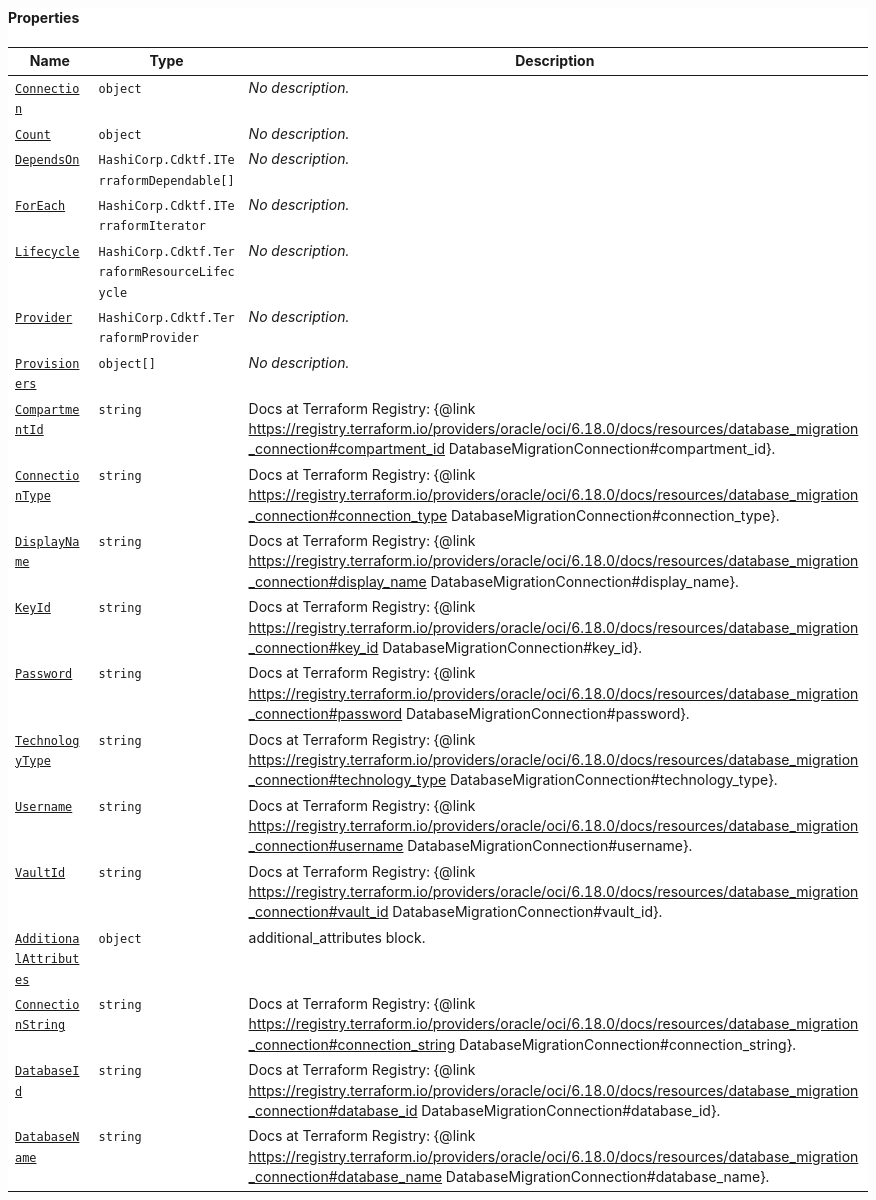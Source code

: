 #### Properties <a name="Properties" id="Properties"></a>

| **Name** | **Type** | **Description** |
| --- | --- | --- |
| <code><a href="#rhizo-co-terraform-provider-oci.databaseMigrationConnection.DatabaseMigrationConnectionConfig.property.connection">Connection</a></code> | <code>object</code> | *No description.* |
| <code><a href="#rhizo-co-terraform-provider-oci.databaseMigrationConnection.DatabaseMigrationConnectionConfig.property.count">Count</a></code> | <code>object</code> | *No description.* |
| <code><a href="#rhizo-co-terraform-provider-oci.databaseMigrationConnection.DatabaseMigrationConnectionConfig.property.dependsOn">DependsOn</a></code> | <code>HashiCorp.Cdktf.ITerraformDependable[]</code> | *No description.* |
| <code><a href="#rhizo-co-terraform-provider-oci.databaseMigrationConnection.DatabaseMigrationConnectionConfig.property.forEach">ForEach</a></code> | <code>HashiCorp.Cdktf.ITerraformIterator</code> | *No description.* |
| <code><a href="#rhizo-co-terraform-provider-oci.databaseMigrationConnection.DatabaseMigrationConnectionConfig.property.lifecycle">Lifecycle</a></code> | <code>HashiCorp.Cdktf.TerraformResourceLifecycle</code> | *No description.* |
| <code><a href="#rhizo-co-terraform-provider-oci.databaseMigrationConnection.DatabaseMigrationConnectionConfig.property.provider">Provider</a></code> | <code>HashiCorp.Cdktf.TerraformProvider</code> | *No description.* |
| <code><a href="#rhizo-co-terraform-provider-oci.databaseMigrationConnection.DatabaseMigrationConnectionConfig.property.provisioners">Provisioners</a></code> | <code>object[]</code> | *No description.* |
| <code><a href="#rhizo-co-terraform-provider-oci.databaseMigrationConnection.DatabaseMigrationConnectionConfig.property.compartmentId">CompartmentId</a></code> | <code>string</code> | Docs at Terraform Registry: {@link https://registry.terraform.io/providers/oracle/oci/6.18.0/docs/resources/database_migration_connection#compartment_id DatabaseMigrationConnection#compartment_id}. |
| <code><a href="#rhizo-co-terraform-provider-oci.databaseMigrationConnection.DatabaseMigrationConnectionConfig.property.connectionType">ConnectionType</a></code> | <code>string</code> | Docs at Terraform Registry: {@link https://registry.terraform.io/providers/oracle/oci/6.18.0/docs/resources/database_migration_connection#connection_type DatabaseMigrationConnection#connection_type}. |
| <code><a href="#rhizo-co-terraform-provider-oci.databaseMigrationConnection.DatabaseMigrationConnectionConfig.property.displayName">DisplayName</a></code> | <code>string</code> | Docs at Terraform Registry: {@link https://registry.terraform.io/providers/oracle/oci/6.18.0/docs/resources/database_migration_connection#display_name DatabaseMigrationConnection#display_name}. |
| <code><a href="#rhizo-co-terraform-provider-oci.databaseMigrationConnection.DatabaseMigrationConnectionConfig.property.keyId">KeyId</a></code> | <code>string</code> | Docs at Terraform Registry: {@link https://registry.terraform.io/providers/oracle/oci/6.18.0/docs/resources/database_migration_connection#key_id DatabaseMigrationConnection#key_id}. |
| <code><a href="#rhizo-co-terraform-provider-oci.databaseMigrationConnection.DatabaseMigrationConnectionConfig.property.password">Password</a></code> | <code>string</code> | Docs at Terraform Registry: {@link https://registry.terraform.io/providers/oracle/oci/6.18.0/docs/resources/database_migration_connection#password DatabaseMigrationConnection#password}. |
| <code><a href="#rhizo-co-terraform-provider-oci.databaseMigrationConnection.DatabaseMigrationConnectionConfig.property.technologyType">TechnologyType</a></code> | <code>string</code> | Docs at Terraform Registry: {@link https://registry.terraform.io/providers/oracle/oci/6.18.0/docs/resources/database_migration_connection#technology_type DatabaseMigrationConnection#technology_type}. |
| <code><a href="#rhizo-co-terraform-provider-oci.databaseMigrationConnection.DatabaseMigrationConnectionConfig.property.username">Username</a></code> | <code>string</code> | Docs at Terraform Registry: {@link https://registry.terraform.io/providers/oracle/oci/6.18.0/docs/resources/database_migration_connection#username DatabaseMigrationConnection#username}. |
| <code><a href="#rhizo-co-terraform-provider-oci.databaseMigrationConnection.DatabaseMigrationConnectionConfig.property.vaultId">VaultId</a></code> | <code>string</code> | Docs at Terraform Registry: {@link https://registry.terraform.io/providers/oracle/oci/6.18.0/docs/resources/database_migration_connection#vault_id DatabaseMigrationConnection#vault_id}. |
| <code><a href="#rhizo-co-terraform-provider-oci.databaseMigrationConnection.DatabaseMigrationConnectionConfig.property.additionalAttributes">AdditionalAttributes</a></code> | <code>object</code> | additional_attributes block. |
| <code><a href="#rhizo-co-terraform-provider-oci.databaseMigrationConnection.DatabaseMigrationConnectionConfig.property.connectionString">ConnectionString</a></code> | <code>string</code> | Docs at Terraform Registry: {@link https://registry.terraform.io/providers/oracle/oci/6.18.0/docs/resources/database_migration_connection#connection_string DatabaseMigrationConnection#connection_string}. |
| <code><a href="#rhizo-co-terraform-provider-oci.databaseMigrationConnection.DatabaseMigrationConnectionConfig.property.databaseId">DatabaseId</a></code> | <code>string</code> | Docs at Terraform Registry: {@link https://registry.terraform.io/providers/oracle/oci/6.18.0/docs/resources/database_migration_connection#database_id DatabaseMigrationConnection#database_id}. |
| <code><a href="#rhizo-co-terraform-provider-oci.databaseMigrationConnection.DatabaseMigrationConnectionConfig.property.databaseName">DatabaseName</a></code> | <code>string</code> | Docs at Terraform Registry: {@link https://registry.terraform.io/providers/oracle/oci/6.18.0/docs/resources/database_migration_connection#database_name DatabaseMigrationConnection#database_name}. |